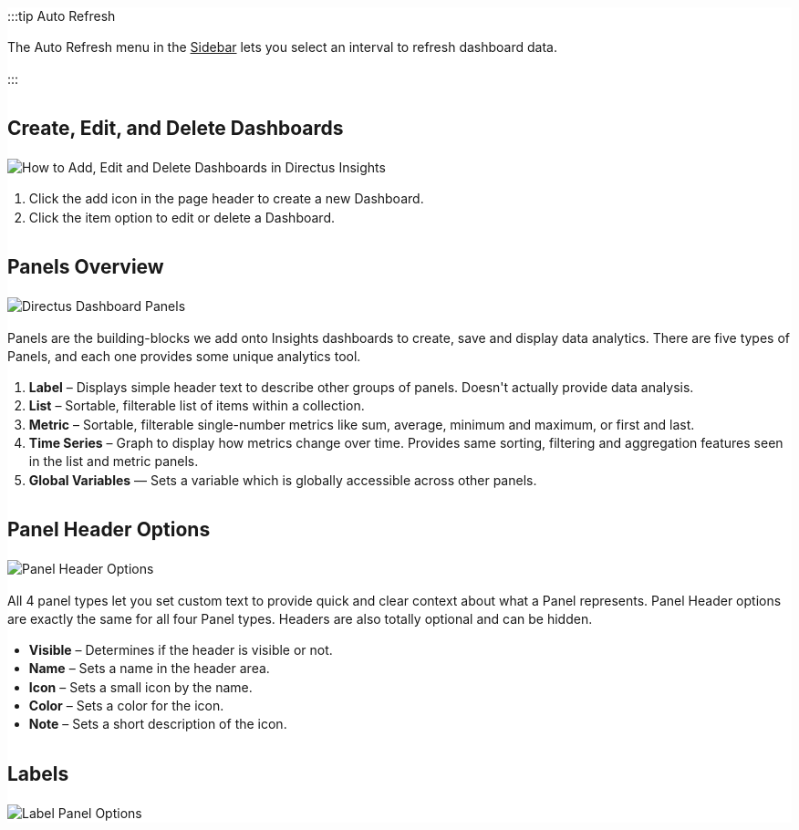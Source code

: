 :::tip Auto Refresh

The Auto Refresh menu in the [Sidebar](/app/overview#_4-sidebar) lets you select an interval to refresh dashboard data.

:::

## Create, Edit, and Delete Dashboards

![How to Add, Edit and Delete Dashboards in Directus Insights](https://cdn.directus.io/docs/v9/app-guide/insights/insights-20220216A/create-edit-delete-dashboards-20220216A.webp)

1. Click the <span mi btn >add</span> icon in the page header to create a new Dashboard.
2. Click the item option to edit or delete a Dashboard.

## Panels Overview

![Directus Dashboard Panels](https://cdn.directus.io/docs/v9/app-guide/insights/insights-20220216A/panels-overview-20220216A.webp)

Panels are the building-blocks we add onto Insights dashboards to create, save and display data analytics. There are
five types of Panels, and each one provides some unique analytics tool.

1. **Label** – Displays simple header text to describe other groups of panels. Doesn't actually provide data analysis.
2. **List** – Sortable, filterable list of items within a collection.
3. **Metric** – Sortable, filterable single-number metrics like sum, average, minimum and maximum, or first and last.
4. **Time Series** – Graph to display how metrics change over time. Provides same sorting, filtering and aggregation
   features seen in the list and metric panels.
5. **Global Variables** — Sets a variable which is globally accessible across other panels.

## Panel Header Options

![Panel Header Options](https://cdn.directus.io/docs/v9/app-guide/insights/insights-20220216A/panel-header-options-20220216A.webp)

All 4 panel types let you set custom text to provide quick and clear context about what a Panel represents. Panel Header
options are exactly the same for all four Panel types. Headers are also totally optional and can be hidden.

- **Visible** – Determines if the header is visible or not.
- **Name** – Sets a name in the header area.
- **Icon** – Sets a small icon by the name.
- **Color** – Sets a color for the icon.
- **Note** – Sets a short description of the icon.

## Labels

![Label Panel Options](https://cdn.directus.io/docs/v9/app-guide/insights/insights-20220216A/label-panel-options-20220216A.webp)
